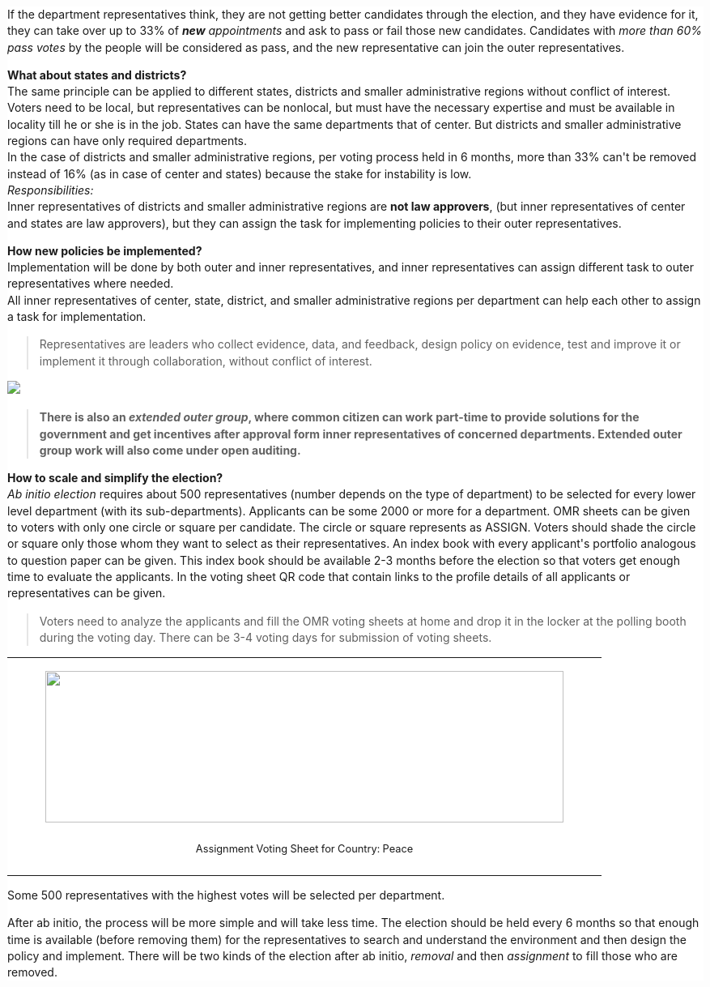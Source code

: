 If the department representatives think, they are not getting better candidates through the election, and they have evidence for it, they can take over up to 33% of _**new** appointments_ and ask to pass or fail those new candidates. Candidates with _more than 60% pass votes_ by the people will be considered as pass, and the new representative can join the outer representatives.

**What about states and districts?**  
The same principle can be applied to different states, districts and smaller administrative regions without conflict of interest. Voters need to be local, but representatives can be nonlocal, but must have the necessary expertise and must be available in locality till he or she is in the job. States can have the same departments that of center. But districts and smaller administrative regions can have only required departments.  
In the case of districts and smaller administrative regions, per voting process held in 6 months, more than 33% can't be removed instead of 16% (as in case of center and states) because the stake for instability is low.  
_Responsibilities:_  
Inner representatives of districts and smaller administrative regions are **not law approvers**, (but inner representatives of center and states are law approvers), but they can assign the task for implementing policies to their outer representatives.

**How new policies be implemented?**  
Implementation will be done by both outer and inner representatives, and inner representatives can assign different task to outer representatives where needed.  
All inner representatives of center, state, district, and smaller administrative regions per department can help each other to assign a task for implementation.

> Representatives are leaders who collect evidence, data, and feedback, design policy on evidence, test and improve it or implement it through collaboration, without conflict of interest.

[![](https://iambrainstorming.files.wordpress.com/2019/01/43c70-leaders.jpeg?w=300)](https://iambrainstorming.files.wordpress.com/2019/01/43c70-leaders.jpeg)

> **There is also an _extended outer group_, where common citizen can work part-time to provide solutions for the government and get incentives after approval form inner representatives of concerned departments. Extended outer group work will also come under open auditing.** 

**How to scale and simplify the election?**  
_Ab initio election_ requires about 500 representatives (number depends on the type of department) to be selected for every lower level department (with its sub-departments). Applicants can be some 2000 or more for a department. OMR sheets can be given to voters with only one circle or square per candidate. The circle or square represents as ASSIGN. Voters should shade the circle or square only those whom they want to select as their representatives. An index book with every applicant's portfolio analogous to question paper can be given. This index book should be available 2-3 months before the election so that voters get enough time to evaluate the applicants. In the voting sheet QR code that contain links to the profile details of all applicants or representatives can be given.

> Voters need to analyze the applicants and fill the OMR voting sheets at home and drop it in the locker at the polling booth during the voting day. There can be 3-4 voting days for submission of voting sheets.

<table style="margin-left:auto;margin-right:auto;text-align:center;" cellspacing="0" cellpadding="0" align="center"><tbody><tr><td style="text-align:center;"><figure><a style="margin-left:auto;margin-right:auto;" href="https://iambrainstorming.files.wordpress.com/2019/01/795b8-screenshot2bfrom2b2019-02-012b18-11-50.png"><img src="https://iambrainstorming.files.wordpress.com/2019/01/795b8-screenshot2bfrom2b2019-02-012b18-11-50.png?w=300" width="640" height="187" border="0"></a></figure></td></tr><tr><td style="text-align:center;"><div style="font-size:12.8px;">Assignment Voting Sheet for&nbsp;Country: Peace</div><div style="font-size:12.8px;">&nbsp;</div></td></tr></tbody></table>

Some 500 representatives with the highest votes will be selected per department.

After ab initio, the process will be more simple and will take less time. The election should be held every 6 months so that enough time is available (before removing them) for the representatives to search and understand the environment and then design the policy and implement. There will be two kinds of the election after ab initio, _removal_ and then _assignment_ to fill those who are removed.
